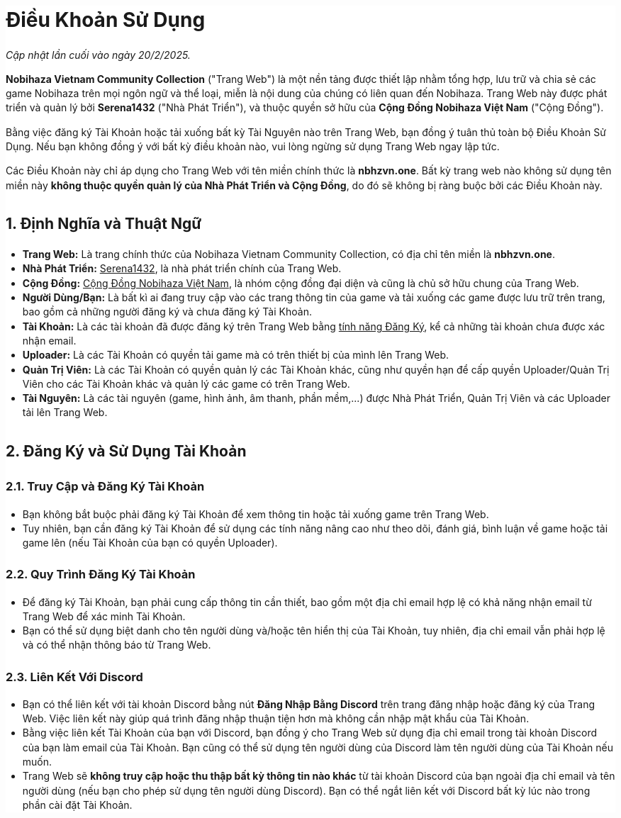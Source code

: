 # Điều Khoản Sử Dụng
*Cập nhật lần cuối vào ngày 20/2/2025.*

**Nobihaza Vietnam Community Collection** ("Trang Web") là một nền tảng được thiết lập nhằm tổng hợp, lưu trữ và chia sẻ các game Nobihaza trên mọi ngôn ngữ và thể loại, miễn là nội dung của chúng có liên quan đến Nobihaza. Trang Web này được phát triển và quản lý bởi **Serena1432** ("Nhà Phát Triển"), và thuộc quyền sở hữu của **Cộng Đồng Nobihaza Việt Nam** ("Cộng Đồng").  

Bằng việc đăng ký Tài Khoản hoặc tải xuống bất kỳ Tài Nguyên nào trên Trang Web, bạn đồng ý tuân thủ toàn bộ Điều Khoản Sử Dụng. Nếu bạn không đồng ý với bất kỳ điều khoản nào, vui lòng ngừng sử dụng Trang Web ngay lập tức.  

Các Điều Khoản này chỉ áp dụng cho Trang Web với tên miền chính thức là **nbhzvn.one**. Bất kỳ trang web nào không sử dụng tên miền này **không thuộc quyền quản lý của Nhà Phát Triển và Cộng Đồng**, do đó sẽ không bị ràng buộc bởi các Điều Khoản này.  

## 1. Định Nghĩa và Thuật Ngữ

* **Trang Web:** Là trang chính thức của Nobihaza Vietnam Community Collection, có địa chỉ tên miền là **nbhzvn.one**.
* **Nhà Phát Triển:** [Serena1432](https://s1432.org), là nhà phát triển chính của Trang Web.
* **Cộng Đồng:** [Cộng Đồng Nobihaza Việt Nam](https://www.facebook.com/groups/nobihazavietnam), là nhóm cộng đồng đại diện và cũng là chủ sở hữu chung của Trang Web.
* **Người Dùng/Bạn:** Là bất kì ai đang truy cập vào các trang thông tin của game và tải xuống các game được lưu trữ trên trang, bao gồm cả những người đăng ký và chưa đăng ký Tài Khoản.
* **Tài Khoản:** Là các tài khoản đã được đăng ký trên Trang Web bằng [tính năng Đăng Ký](/register), kể cả những tài khoản chưa được xác nhận email.
* **Uploader:** Là các Tài Khoản có quyền tải game mà có trên thiết bị của mình lên Trang Web.
* **Quản Trị Viên:** Là các Tài Khoản có quyền quản lý các Tài Khoản khác, cũng như quyền hạn để cấp quyền Uploader/Quản Trị Viên cho các Tài Khoản khác và quản lý các game có trên Trang Web.
* **Tài Nguyên:** Là các tài nguyên (game, hình ảnh, âm thanh, phần mềm,...) được Nhà Phát Triển, Quản Trị Viên và các Uploader tải lên Trang Web.

## 2. Đăng Ký và Sử Dụng Tài Khoản

### 2.1. Truy Cập và Đăng Ký Tài Khoản
- Bạn không bắt buộc phải đăng ký Tài Khoản để xem thông tin hoặc tải xuống game trên Trang Web.
- Tuy nhiên, bạn cần đăng ký Tài Khoản để sử dụng các tính năng nâng cao như theo dõi, đánh giá, bình luận về game hoặc tải game lên (nếu Tài Khoản của bạn có quyền Uploader).

### 2.2. Quy Trình Đăng Ký Tài Khoản
- Để đăng ký Tài Khoản, bạn phải cung cấp thông tin cần thiết, bao gồm một địa chỉ email hợp lệ có khả năng nhận email từ Trang Web để xác minh Tài Khoản.
- Bạn có thể sử dụng biệt danh cho tên người dùng và/hoặc tên hiển thị của Tài Khoản, tuy nhiên, địa chỉ email vẫn phải hợp lệ và có thể nhận thông báo từ Trang Web.

### 2.3. Liên Kết Với Discord
- Bạn có thể liên kết với tài khoản Discord bằng nút **Đăng Nhập Bằng Discord** trên trang đăng nhập hoặc đăng ký của Trang Web. Việc liên kết này giúp quá trình đăng nhập thuận tiện hơn mà không cần nhập mật khẩu của Tài Khoản.
- Bằng việc liên kết Tài Khoản của bạn với Discord, bạn đồng ý cho Trang Web sử dụng địa chỉ email trong tài khoản Discord của bạn làm email của Tài Khoản. Bạn cũng có thể sử dụng tên người dùng của Discord làm tên người dùng của Tài Khoản nếu muốn.
- Trang Web sẽ **không truy cập hoặc thu thập bất kỳ thông tin nào khác** từ tài khoản Discord của bạn ngoài địa chỉ email và tên người dùng (nếu bạn cho phép sử dụng tên người dùng Discord). Bạn có thể ngắt liên kết với Discord bất kỳ lúc nào trong phần cài đặt Tài Khoản.
